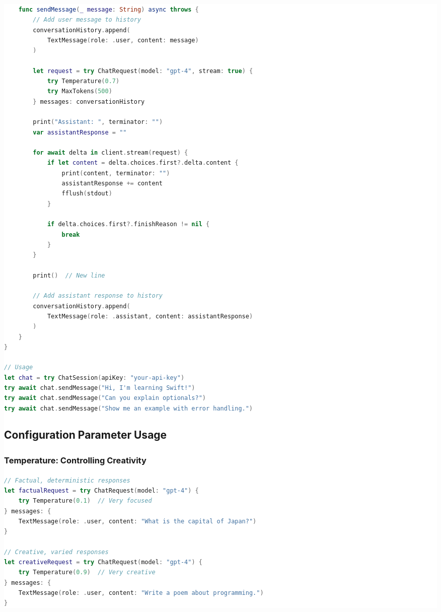 ```swift
    func sendMessage(_ message: String) async throws {
        // Add user message to history
        conversationHistory.append(
            TextMessage(role: .user, content: message)
        )
        
        let request = try ChatRequest(model: "gpt-4", stream: true) {
            try Temperature(0.7)
            try MaxTokens(500)
        } messages: conversationHistory
        
        print("Assistant: ", terminator: "")
        var assistantResponse = ""
        
        for await delta in client.stream(request) {
            if let content = delta.choices.first?.delta.content {
                print(content, terminator: "")
                assistantResponse += content
                fflush(stdout)
            }
            
            if delta.choices.first?.finishReason != nil {
                break
            }
        }
        
        print()  // New line
        
        // Add assistant response to history
        conversationHistory.append(
            TextMessage(role: .assistant, content: assistantResponse)
        )
    }
}

// Usage
let chat = try ChatSession(apiKey: "your-api-key")
try await chat.sendMessage("Hi, I'm learning Swift!")
try await chat.sendMessage("Can you explain optionals?")
try await chat.sendMessage("Show me an example with error handling.")
```

## Configuration Parameter Usage

### Temperature: Controlling Creativity

```swift
// Factual, deterministic responses
let factualRequest = try ChatRequest(model: "gpt-4") {
    try Temperature(0.1)  // Very focused
} messages: {
    TextMessage(role: .user, content: "What is the capital of Japan?")
}

// Creative, varied responses
let creativeRequest = try ChatRequest(model: "gpt-4") {
    try Temperature(0.9)  // Very creative
} messages: {
    TextMessage(role: .user, content: "Write a poem about programming.")
}
```
